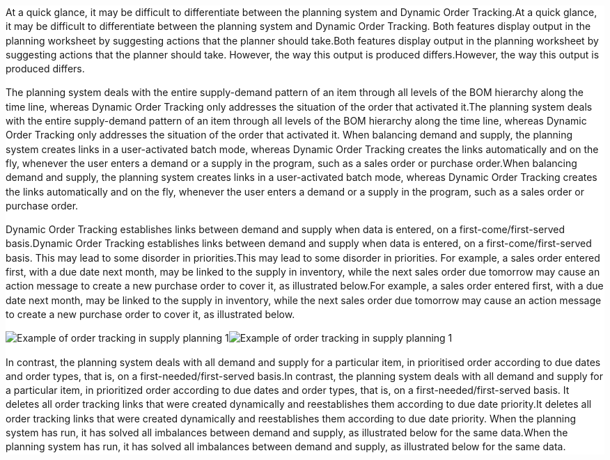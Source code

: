 <span data-ttu-id="01e74-147">At a quick glance, it may be difficult to differentiate between the planning system and Dynamic Order Tracking.</span><span class="sxs-lookup"><span data-stu-id="01e74-147">At a quick glance, it may be difficult to differentiate between the planning system and Dynamic Order Tracking.</span></span> <span data-ttu-id="01e74-148">Both features display output in the planning worksheet by suggesting actions that the planner should take.</span><span class="sxs-lookup"><span data-stu-id="01e74-148">Both features display output in the planning worksheet by suggesting actions that the planner should take.</span></span> <span data-ttu-id="01e74-149">However, the way this output is produced differs.</span><span class="sxs-lookup"><span data-stu-id="01e74-149">However, the way this output is produced differs.</span></span>  

<span data-ttu-id="01e74-150">The planning system deals with the entire supply-demand pattern of an item through all levels of the BOM hierarchy along the time line, whereas Dynamic Order Tracking only addresses the situation of the order that activated it.</span><span class="sxs-lookup"><span data-stu-id="01e74-150">The planning system deals with the entire supply-demand pattern of an item through all levels of the BOM hierarchy along the time line, whereas Dynamic Order Tracking only addresses the situation of the order that activated it.</span></span> <span data-ttu-id="01e74-151">When balancing demand and supply, the planning system creates links in a user-activated batch mode, whereas Dynamic Order Tracking creates the links automatically and on the fly, whenever the user enters a demand or a supply in the program, such as a sales order or purchase order.</span><span class="sxs-lookup"><span data-stu-id="01e74-151">When balancing demand and supply, the planning system creates links in a user-activated batch mode, whereas Dynamic Order Tracking creates the links automatically and on the fly, whenever the user enters a demand or a supply in the program, such as a sales order or purchase order.</span></span>  

<span data-ttu-id="01e74-152">Dynamic Order Tracking establishes links between demand and supply when data is entered, on a first-come/first-served basis.</span><span class="sxs-lookup"><span data-stu-id="01e74-152">Dynamic Order Tracking establishes links between demand and supply when data is entered, on a first-come/first-served basis.</span></span> <span data-ttu-id="01e74-153">This may lead to some disorder in priorities.</span><span class="sxs-lookup"><span data-stu-id="01e74-153">This may lead to some disorder in priorities.</span></span> <span data-ttu-id="01e74-154">For example, a sales order entered first, with a due date next month, may be linked to the supply in inventory, while the next sales order due tomorrow may cause an action message to create a new purchase order to cover it, as illustrated below.</span><span class="sxs-lookup"><span data-stu-id="01e74-154">For example, a sales order entered first, with a due date next month, may be linked to the supply in inventory, while the next sales order due tomorrow may cause an action message to create a new purchase order to cover it, as illustrated below.</span></span>  

<span data-ttu-id="01e74-155">![Example of order tracking in supply planning 1](media/NAV_APP_supply_planning_1_dynamic_order_tracking_graph.png "Example of order tracking in supply planning 1")</span><span class="sxs-lookup"><span data-stu-id="01e74-155">![Example of order tracking in supply planning 1](media/NAV_APP_supply_planning_1_dynamic_order_tracking_graph.png "Example of order tracking in supply planning 1")</span></span>  

<span data-ttu-id="01e74-156">In contrast, the planning system deals with all demand and supply for a particular item, in prioritised order according to due dates and order types, that is, on a first-needed/first-served basis.</span><span class="sxs-lookup"><span data-stu-id="01e74-156">In contrast, the planning system deals with all demand and supply for a particular item, in prioritized order according to due dates and order types, that is, on a first-needed/first-served basis.</span></span> <span data-ttu-id="01e74-157">It deletes all order tracking links that were created dynamically and reestablishes them according to due date priority.</span><span class="sxs-lookup"><span data-stu-id="01e74-157">It deletes all order tracking links that were created dynamically and reestablishes them according to due date priority.</span></span> <span data-ttu-id="01e74-158">When the planning system has run, it has solved all imbalances between demand and supply, as illustrated below for the same data.</span><span class="sxs-lookup"><span data-stu-id="01e74-158">When the planning system has run, it has solved all imbalances between demand and supply, as illustrated below for the same data.</span></span>  
